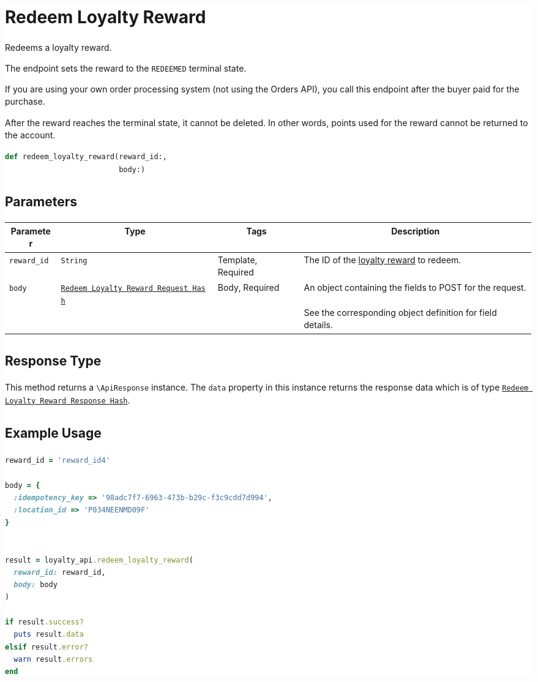 
# Redeem Loyalty Reward

Redeems a loyalty reward.

The endpoint sets the reward to the `REDEEMED` terminal state.

If you are using your own order processing system (not using the
Orders API), you call this endpoint after the buyer paid for the
purchase.

After the reward reaches the terminal state, it cannot be deleted.
In other words, points used for the reward cannot be returned
to the account.

```ruby
def redeem_loyalty_reward(reward_id:,
                          body:)
```

## Parameters

| Parameter | Type | Tags | Description |
|  --- | --- | --- | --- |
| `reward_id` | `String` | Template, Required | The ID of the [loyalty reward](entity:LoyaltyReward) to redeem. |
| `body` | [`Redeem Loyalty Reward Request Hash`](../../doc/models/redeem-loyalty-reward-request.md) | Body, Required | An object containing the fields to POST for the request.<br><br>See the corresponding object definition for field details. |

## Response Type

This method returns a `\ApiResponse` instance. The `data` property in this instance returns the response data which is of type [`Redeem Loyalty Reward Response Hash`](../../doc/models/redeem-loyalty-reward-response.md).

## Example Usage

```ruby
reward_id = 'reward_id4'

body = {
  :idempotency_key => '98adc7f7-6963-473b-b29c-f3c9cdd7d994',
  :location_id => 'P034NEENMD09F'
}


result = loyalty_api.redeem_loyalty_reward(
  reward_id: reward_id,
  body: body
)

if result.success?
  puts result.data
elsif result.error?
  warn result.errors
end
```

